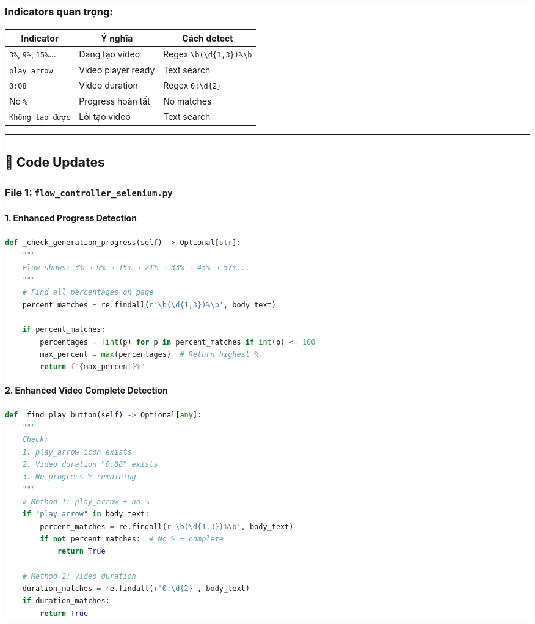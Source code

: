 
### **Indicators quan trọng:**
| Indicator | Ý nghĩa | Cách detect |
|-----------|---------|-------------|
| `3%`, `9%`, `15%`... | Đang tạo video | Regex `\b(\d{1,3})%\b` |
| `play_arrow` | Video player ready | Text search |
| `0:08` | Video duration | Regex `0:\d{2}` |
| No `%` | Progress hoàn tất | No matches |
| `Không tạo được` | Lỗi tạo video | Text search |

---

## 🔧 Code Updates

### **File 1: `flow_controller_selenium.py`**

#### 1. Enhanced Progress Detection
```python
def _check_generation_progress(self) -> Optional[str]:
    """
    Flow shows: 3% → 9% → 15% → 21% → 33% → 45% → 57%...
    """
    # Find all percentages on page
    percent_matches = re.findall(r'\b(\d{1,3})%\b', body_text)

    if percent_matches:
        percentages = [int(p) for p in percent_matches if int(p) <= 100]
        max_percent = max(percentages)  # Return highest %
        return f"{max_percent}%"
```

#### 2. Enhanced Video Complete Detection
```python
def _find_play_button(self) -> Optional[any]:
    """
    Check:
    1. play_arrow icon exists
    2. Video duration "0:08" exists
    3. No progress % remaining
    """
    # Method 1: play_arrow + no %
    if "play_arrow" in body_text:
        percent_matches = re.findall(r'\b(\d{1,3})%\b', body_text)
        if not percent_matches:  # No % = complete
            return True

    # Method 2: Video duration
    duration_matches = re.findall(r'0:\d{2}', body_text)
    if duration_matches:
        return True
```
